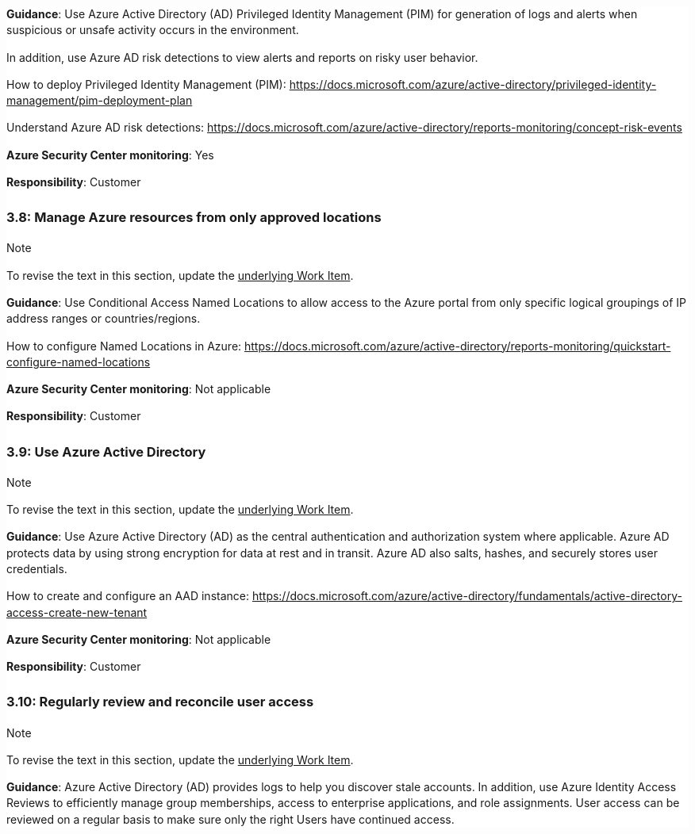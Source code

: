 **Guidance**: Use Azure Active Directory (AD) Privileged Identity Management (PIM) for generation of logs and alerts when suspicious or unsafe activity occurs in the environment.

In addition, use Azure AD risk detections to view alerts and reports on risky user behavior.

How to deploy Privileged Identity Management (PIM): https://docs.microsoft.com/azure/active-directory/privileged-identity-management/pim-deployment-plan

Understand Azure AD risk detections: https://docs.microsoft.com/azure/active-directory/reports-monitoring/concept-risk-events

**Azure Security Center monitoring**: Yes

**Responsibility**: Customer

### 3.8: Manage Azure resources from only approved locations

>[!NOTE]
> To revise the text in this section, update the [underlying Work Item](https://dev.azure.com/AzureSecurityControlsBenchmark/AzureSecurityControlsBenchmarkContent/_workitems/edit/23582).

**Guidance**: Use Conditional Access Named Locations to allow access to the Azure portal from only specific logical groupings of IP address ranges or countries/regions.

How to configure Named Locations in Azure: https://docs.microsoft.com/azure/active-directory/reports-monitoring/quickstart-configure-named-locations

**Azure Security Center monitoring**: Not applicable

**Responsibility**: Customer

### 3.9: Use Azure Active Directory

>[!NOTE]
> To revise the text in this section, update the [underlying Work Item](https://dev.azure.com/AzureSecurityControlsBenchmark/AzureSecurityControlsBenchmarkContent/_workitems/edit/23583).

**Guidance**: Use Azure Active Directory (AD) as the central authentication and authorization system where applicable. Azure AD protects data by using strong encryption for data at rest and in transit. Azure AD also salts, hashes, and securely stores user credentials.

How to create and configure an AAD instance: https://docs.microsoft.com/azure/active-directory/fundamentals/active-directory-access-create-new-tenant

**Azure Security Center monitoring**: Not applicable

**Responsibility**: Customer

### 3.10: Regularly review and reconcile user access

>[!NOTE]
> To revise the text in this section, update the [underlying Work Item](https://dev.azure.com/AzureSecurityControlsBenchmark/AzureSecurityControlsBenchmarkContent/_workitems/edit/23584).

**Guidance**: Azure Active Directory (AD) provides logs to help you discover stale accounts. In addition, use Azure Identity Access Reviews to efficiently manage group memberships, access to enterprise applications, and role assignments. User access can be reviewed on a regular basis to make sure only the right Users have continued access. 
